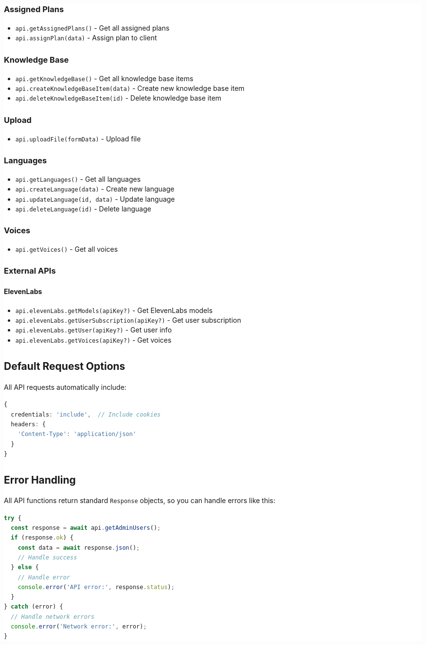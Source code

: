 ### Assigned Plans
- `api.getAssignedPlans()` - Get all assigned plans
- `api.assignPlan(data)` - Assign plan to client

### Knowledge Base
- `api.getKnowledgeBase()` - Get all knowledge base items
- `api.createKnowledgeBaseItem(data)` - Create new knowledge base item
- `api.deleteKnowledgeBaseItem(id)` - Delete knowledge base item

### Upload
- `api.uploadFile(formData)` - Upload file

### Languages
- `api.getLanguages()` - Get all languages
- `api.createLanguage(data)` - Create new language
- `api.updateLanguage(id, data)` - Update language
- `api.deleteLanguage(id)` - Delete language

### Voices
- `api.getVoices()` - Get all voices

### External APIs

#### ElevenLabs
- `api.elevenLabs.getModels(apiKey?)` - Get ElevenLabs models
- `api.elevenLabs.getUserSubscription(apiKey?)` - Get user subscription
- `api.elevenLabs.getUser(apiKey?)` - Get user info
- `api.elevenLabs.getVoices(apiKey?)` - Get voices

## Default Request Options

All API requests automatically include:

```typescript
{
  credentials: 'include',  // Include cookies
  headers: {
    'Content-Type': 'application/json'
  }
}
```

## Error Handling

All API functions return standard `Response` objects, so you can handle errors like this:

```typescript
try {
  const response = await api.getAdminUsers();
  if (response.ok) {
    const data = await response.json();
    // Handle success
  } else {
    // Handle error
    console.error('API error:', response.status);
  }
} catch (error) {
  // Handle network errors
  console.error('Network error:', error);
}
```
